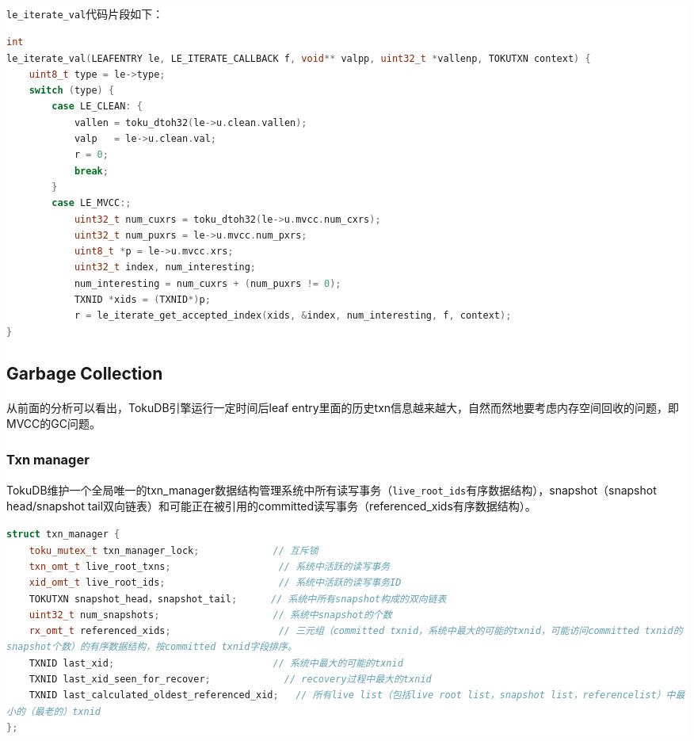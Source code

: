 
`le_iterate_val`代码片段如下：  

```cpp
int
le_iterate_val(LEAFENTRY le, LE_ITERATE_CALLBACK f, void** valpp, uint32_t *vallenp, TOKUTXN context) {
    uint8_t type = le->type;
    switch (type) {
        case LE_CLEAN: {
            vallen = toku_dtoh32(le->u.clean.vallen);
            valp   = le->u.clean.val;
            r = 0;
            break;
        }
        case LE_MVCC:;
            uint32_t num_cuxrs = toku_dtoh32(le->u.mvcc.num_cxrs);
            uint32_t num_puxrs = le->u.mvcc.num_pxrs;
            uint8_t *p = le->u.mvcc.xrs;
            uint32_t index, num_interesting;
            num_interesting = num_cuxrs + (num_puxrs != 0);
            TXNID *xids = (TXNID*)p;
            r = le_iterate_get_accepted_index(xids, &index, num_interesting, f, context);
}

```

## Garbage Collection


从前面的分析可以看出，TokuDB引擎运行一定时间后leaf entry里面的历史txn信息越来越大，自然而然地要考虑内存空间回收的问题，即MVCC的GC问题。  

### Txn manager


TokuDB维护一个全局唯一的txn_manager数据结构管理系统中所有读写事务（`live_root_ids`有序数据结构），snapshot（snapshot head/snapshot tail双向链表）和可能正在被引用的committed读写事务（referenced_xids有序数据结构）。  

```cpp
struct txn_manager {
    toku_mutex_t txn_manager_lock;             // 互斥锁
    txn_omt_t live_root_txns;                   // 系统中活跃的读写事务
    xid_omt_t live_root_ids;                    // 系统中活跃的读写事务ID
    TOKUTXN snapshot_head，snapshot_tail;      // 系统中所有snapshot构成的双向链表
    uint32_t num_snapshots;                    // 系统中snapshot的个数
    rx_omt_t referenced_xids;                   // 三元组（committed txnid，系统中最大的可能的txnid，可能访问committed txnid的snapshot个数）的有序数据结构，按committed txnid字段排序。
    TXNID last_xid;                            // 系统中最大的可能的txnid
    TXNID last_xid_seen_for_recover;             // recovery过程中最大的txnid
    TXNID last_calculated_oldest_referenced_xid;   // 所有live list（包括live root list，snapshot list，referencelist）中最小的（最老的）txnid
};

```
